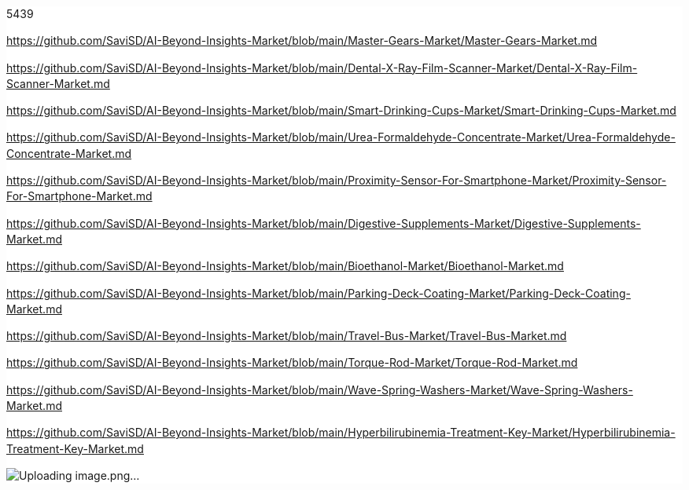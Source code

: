 5439</p><p><a href="https://github.com/SaviSD/AI-Beyond-Insights-Market/blob/main/Master-Gears-Market/Master-Gears-Market.md">https://github.com/SaviSD/AI-Beyond-Insights-Market/blob/main/Master-Gears-Market/Master-Gears-Market.md</a></p><p><a href="https://github.com/SaviSD/AI-Beyond-Insights-Market/blob/main/Dental-X-Ray-Film-Scanner-Market/Dental-X-Ray-Film-Scanner-Market.md">https://github.com/SaviSD/AI-Beyond-Insights-Market/blob/main/Dental-X-Ray-Film-Scanner-Market/Dental-X-Ray-Film-Scanner-Market.md</a></p><p><a href="https://github.com/SaviSD/AI-Beyond-Insights-Market/blob/main/Smart-Drinking-Cups-Market/Smart-Drinking-Cups-Market.md">https://github.com/SaviSD/AI-Beyond-Insights-Market/blob/main/Smart-Drinking-Cups-Market/Smart-Drinking-Cups-Market.md</a></p><p><a href="https://github.com/SaviSD/AI-Beyond-Insights-Market/blob/main/Urea-Formaldehyde-Concentrate-Market/Urea-Formaldehyde-Concentrate-Market.md">https://github.com/SaviSD/AI-Beyond-Insights-Market/blob/main/Urea-Formaldehyde-Concentrate-Market/Urea-Formaldehyde-Concentrate-Market.md</a></p><p><a href="https://github.com/SaviSD/AI-Beyond-Insights-Market/blob/main/Proximity-Sensor-For-Smartphone-Market/Proximity-Sensor-For-Smartphone-Market.md">https://github.com/SaviSD/AI-Beyond-Insights-Market/blob/main/Proximity-Sensor-For-Smartphone-Market/Proximity-Sensor-For-Smartphone-Market.md</a></p><p><a href="https://github.com/SaviSD/AI-Beyond-Insights-Market/blob/main/Digestive-Supplements-Market/Digestive-Supplements-Market.md">https://github.com/SaviSD/AI-Beyond-Insights-Market/blob/main/Digestive-Supplements-Market/Digestive-Supplements-Market.md</a></p><p><a href="https://github.com/SaviSD/AI-Beyond-Insights-Market/blob/main/Bioethanol-Market/Bioethanol-Market.md">https://github.com/SaviSD/AI-Beyond-Insights-Market/blob/main/Bioethanol-Market/Bioethanol-Market.md</a></p><p><a href="https://github.com/SaviSD/AI-Beyond-Insights-Market/blob/main/Parking-Deck-Coating-Market/Parking-Deck-Coating-Market.md">https://github.com/SaviSD/AI-Beyond-Insights-Market/blob/main/Parking-Deck-Coating-Market/Parking-Deck-Coating-Market.md</a></p><p><a href="https://github.com/SaviSD/AI-Beyond-Insights-Market/blob/main/Travel-Bus-Market/Travel-Bus-Market.md">https://github.com/SaviSD/AI-Beyond-Insights-Market/blob/main/Travel-Bus-Market/Travel-Bus-Market.md</a></p><p><a href="https://github.com/SaviSD/AI-Beyond-Insights-Market/blob/main/Torque-Rod-Market/Torque-Rod-Market.md">https://github.com/SaviSD/AI-Beyond-Insights-Market/blob/main/Torque-Rod-Market/Torque-Rod-Market.md</a></p><p><a href="https://github.com/SaviSD/AI-Beyond-Insights-Market/blob/main/Wave-Spring-Washers-Market/Wave-Spring-Washers-Market.md">https://github.com/SaviSD/AI-Beyond-Insights-Market/blob/main/Wave-Spring-Washers-Market/Wave-Spring-Washers-Market.md</a></p><p><a href="https://github.com/SaviSD/AI-Beyond-Insights-Market/blob/main/Hyperbilirubinemia-Treatment-Key-Market/Hyperbilirubinemia-Treatment-Key-Market.md">https://github.com/SaviSD/AI-Beyond-Insights-Market/blob/main/Hyperbilirubinemia-Treatment-Key-Market/Hyperbilirubinemia-Treatment-Key-Market.md</a></p>
![Uploading image.png…]()

